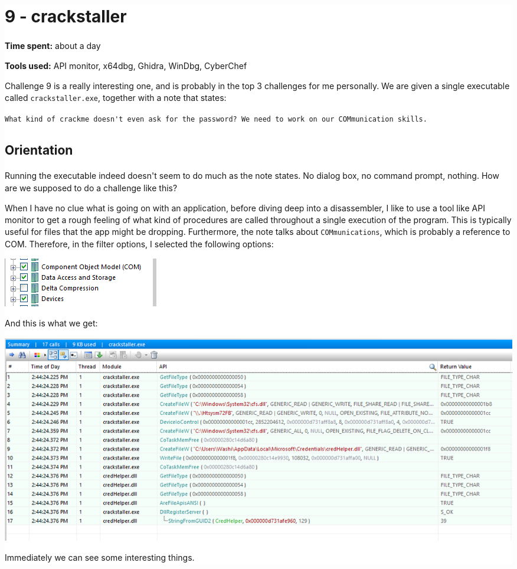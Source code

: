 9 - crackstaller
==================

**Time spent:** about a day

**Tools used:** API monitor, x64dbg, Ghidra, WinDbg, CyberChef

Challenge 9 is a really interesting one, and is probably in the top 3 challenges for me personally. We are given a single executable called `crackstaller.exe`, together with a note that states: 

```
What kind of crackme doesn't even ask for the password? We need to work on our COMmunication skills.
```

Orientation
-----------

Running the executable indeed doesn't seem to do much as the note states. No dialog box, no command prompt, nothing. How are we supposed to do a challenge like this?

When I have no clue what is going on with an application, before diving deep into a disassembler, I like to use a tool like API monitor to get a rough feeling of what kind of procedures are called throughout a single execution of the program. This is typically useful for files that the app might be dropping. Furthermore, the note talks about `COMmunications`, which is probably a reference to COM. Therefore, in the filter options, I selected the following options:

![Figure 1](apimonitor1.png)

And this is what we get:

![Figure 2](apimonitor2.png)

Immediately we can see some interesting things.
